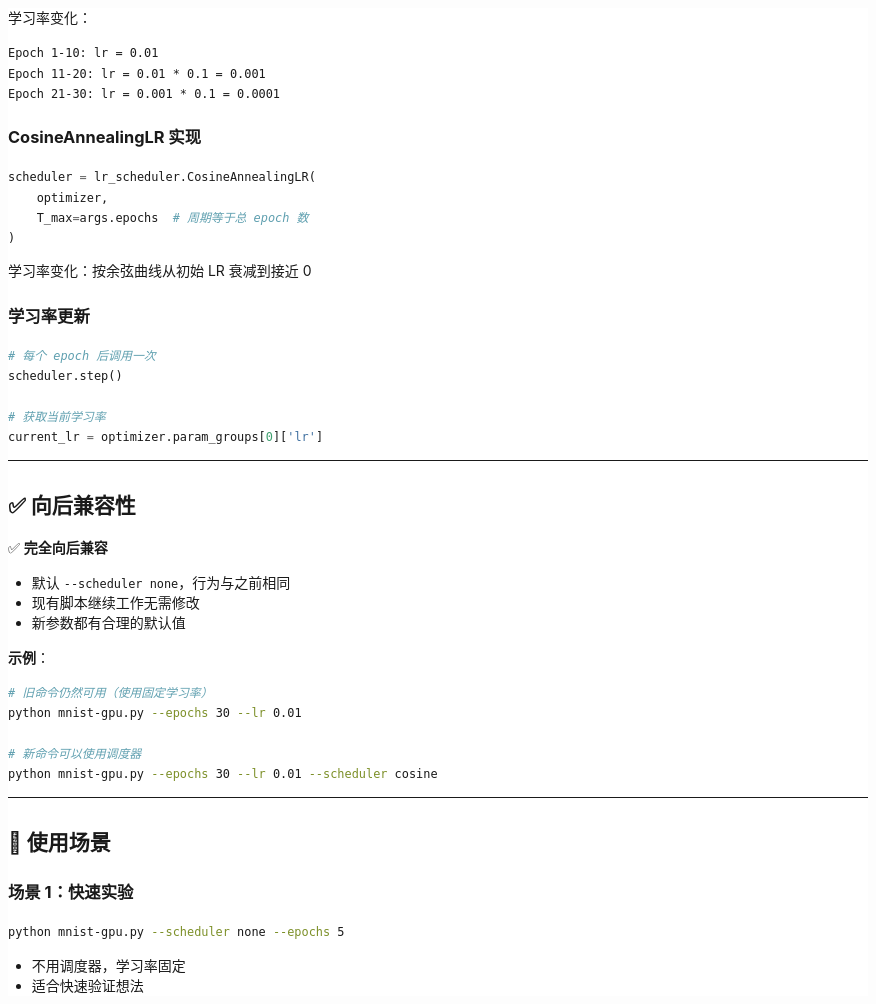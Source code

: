 学习率变化：
```
Epoch 1-10: lr = 0.01
Epoch 11-20: lr = 0.01 * 0.1 = 0.001
Epoch 21-30: lr = 0.001 * 0.1 = 0.0001
```

### CosineAnnealingLR 实现

```python
scheduler = lr_scheduler.CosineAnnealingLR(
    optimizer,
    T_max=args.epochs  # 周期等于总 epoch 数
)
```

学习率变化：按余弦曲线从初始 LR 衰减到接近 0

### 学习率更新

```python
# 每个 epoch 后调用一次
scheduler.step()

# 获取当前学习率
current_lr = optimizer.param_groups[0]['lr']
```

---

## ✅ 向后兼容性

✅ **完全向后兼容**

- 默认 `--scheduler none`，行为与之前相同
- 现有脚本继续工作无需修改
- 新参数都有合理的默认值

**示例**：
```bash
# 旧命令仍然可用（使用固定学习率）
python mnist-gpu.py --epochs 30 --lr 0.01

# 新命令可以使用调度器
python mnist-gpu.py --epochs 30 --lr 0.01 --scheduler cosine
```

---

## 🚀 使用场景

### 场景 1：快速实验
```bash
python mnist-gpu.py --scheduler none --epochs 5
```
- 不用调度器，学习率固定
- 适合快速验证想法
